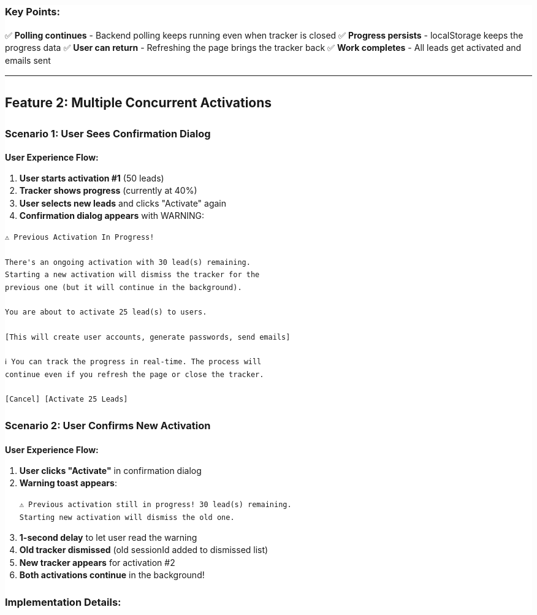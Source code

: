 ### Key Points:

✅ **Polling continues** - Backend polling keeps running even when tracker is closed
✅ **Progress persists** - localStorage keeps the progress data
✅ **User can return** - Refreshing the page brings the tracker back
✅ **Work completes** - All leads get activated and emails sent

---

## Feature 2: Multiple Concurrent Activations

### Scenario 1: User Sees Confirmation Dialog

**User Experience Flow:**

1. **User starts activation #1** (50 leads)
2. **Tracker shows progress** (currently at 40%)
3. **User selects new leads** and clicks "Activate" again
4. **Confirmation dialog appears** with WARNING:

```
⚠️ Previous Activation In Progress!

There's an ongoing activation with 30 lead(s) remaining. 
Starting a new activation will dismiss the tracker for the 
previous one (but it will continue in the background).

You are about to activate 25 lead(s) to users.

[This will create user accounts, generate passwords, send emails]

ℹ️ You can track the progress in real-time. The process will 
continue even if you refresh the page or close the tracker.

[Cancel] [Activate 25 Leads]
```

### Scenario 2: User Confirms New Activation

**User Experience Flow:**

1. **User clicks "Activate"** in confirmation dialog
2. **Warning toast appears**:
   ```
   ⚠️ Previous activation still in progress! 30 lead(s) remaining. 
   Starting new activation will dismiss the old one.
   ```
3. **1-second delay** to let user read the warning
4. **Old tracker dismissed** (old sessionId added to dismissed list)
5. **New tracker appears** for activation #2
6. **Both activations continue** in the background!

### Implementation Details:
